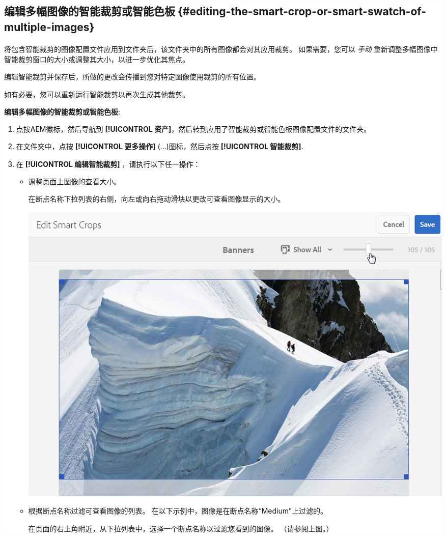 ## 编辑多幅图像的智能裁剪或智能色板 {#editing-the-smart-crop-or-smart-swatch-of-multiple-images}

将包含智能裁剪的图像配置文件应用到文件夹后，该文件夹中的所有图像都会对其应用裁剪。 如果需要，您可以 *手动* 重新调整多幅图像中智能裁剪窗口的大小或调整其大小，以进一步优化其焦点。

编辑智能裁剪并保存后，所做的更改会传播到您对特定图像使用裁剪的所有位置。

如有必要，您可以重新运行智能裁剪以再次生成其他裁剪。

**编辑多幅图像的智能裁剪或智能色板**:

1. 点按AEM徽标，然后导航到 **[!UICONTROL 资产]**，然后转到应用了智能裁剪或智能色板图像配置文件的文件夹。
1. 在文件夹中，点按 **[!UICONTROL 更多操作]** (...)图标，然后点按 **[!UICONTROL 智能裁剪]**.

1. 在 **[!UICONTROL 编辑智能裁剪]** ，请执行以下任一操作：

   * 调整页面上图像的查看大小。

      在断点名称下拉列表的右侧，向左或向右拖动滑块以更改可查看图像显示的大小。

      ![edit_smart_crobs_sliderbar](assets/edit_smart_crops-sliderbar.png)

   * 根据断点名称过滤可查看图像的列表。 在以下示例中，图像是在断点名称“Medium”上过滤的。

      在页面的右上角附近，从下拉列表中，选择一个断点名称以过滤您看到的图像。 （请参阅上图。）
